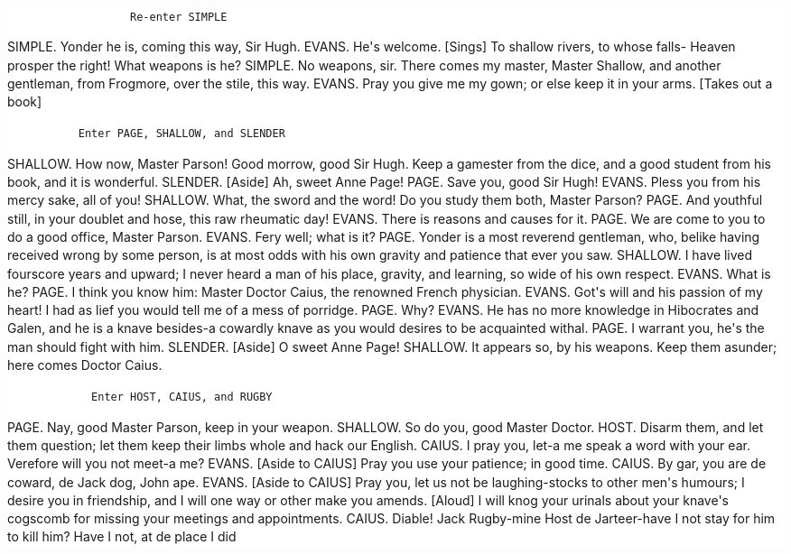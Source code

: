                        Re-enter SIMPLE

  SIMPLE. Yonder he is, coming this way, Sir Hugh.
  EVANS. He's welcome.                                   [Sings]
    To shallow rivers, to whose falls-
    Heaven prosper the right! What weapons is he?
  SIMPLE. No weapons, sir. There comes my master, Master
    Shallow, and another gentleman, from Frogmore, over the
    stile, this way.
  EVANS. Pray you give me my gown; or else keep it in your
    arms.                                     [Takes out a book]

               Enter PAGE, SHALLOW, and SLENDER

  SHALLOW. How now, Master Parson! Good morrow, good
    Sir Hugh. Keep a gamester from the dice, and a good student
     from his book, and it is wonderful.
  SLENDER.  [Aside]  Ah, sweet Anne Page!
  PAGE. Save you, good Sir Hugh!
  EVANS. Pless you from his mercy sake, all of you!
  SHALLOW. What, the sword and the word! Do you study
    them both, Master Parson?
  PAGE. And youthful still, in your doublet and hose, this raw
    rheumatic day!
  EVANS. There is reasons and causes for it.
  PAGE. We are come to you to do a good office, Master
    Parson.
  EVANS. Fery well; what is it?
  PAGE. Yonder is a most reverend gentleman, who, belike having
    received wrong by some person, is at most odds with
    his own gravity and patience that ever you saw.
  SHALLOW. I have lived fourscore years and upward; I never
    heard a man of his place, gravity, and learning, so wide of
    his own respect.
  EVANS. What is he?
  PAGE. I think you know him: Master Doctor Caius, the
    renowned French physician.
  EVANS. Got's will and his passion of my heart! I had as lief
    you would tell me of a mess of porridge.
  PAGE. Why?
  EVANS. He has no more knowledge in Hibocrates and
    Galen, and he is a knave besides-a cowardly knave as you
    would desires to be acquainted withal.
  PAGE. I warrant you, he's the man should fight with him.
  SLENDER.  [Aside]  O sweet Anne Page!
  SHALLOW. It appears so, by his weapons. Keep them asunder;
    here comes Doctor Caius.

                 Enter HOST, CAIUS, and RUGBY

  PAGE. Nay, good Master Parson, keep in your weapon.
  SHALLOW. So do you, good Master Doctor.
  HOST. Disarm them, and let them question; let them keep
    their limbs whole and hack our English.
  CAIUS. I pray you, let-a me speak a word with your ear.
    Verefore will you not meet-a me?
  EVANS.  [Aside to CAIUS]  Pray you use your patience; in
    good time.
  CAIUS. By gar, you are de coward, de Jack dog, John ape.
  EVANS.  [Aside to CAIUS]  Pray you, let us not be
    laughing-stocks to other men's humours; I desire you in
    friendship, and I will one way or other make you amends.
    [Aloud]  I will knog your urinals about your knave's cogscomb
    for missing your meetings and appointments.
  CAIUS. Diable! Jack Rugby-mine Host de Jarteer-have I
    not stay for him to kill him? Have I not, at de place I did